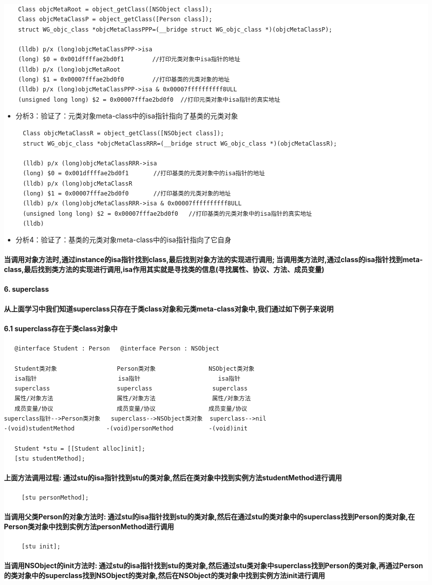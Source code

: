        Class objcMetaRoot = object_getClass([NSObject class]);
        Class objcMetaClassP = object_getClass([Person class]);
        struct WG_objc_class *objcMetaClassPPP=(__bridge struct WG_objc_class *)(objcMetaClassP);
        
        (lldb) p/x (long)objcMetaClassPPP->isa
        (long) $0 = 0x001dffffae2bd0f1        //打印元类对象中isa指针的地址    
        (lldb) p/x (long)objcMetaRoot  
        (long) $1 = 0x00007fffae2bd0f0        //打印基类的元类对象的地址
        (lldb) p/x (long)objcMetaClassPPP->isa & 0x00007ffffffffff8ULL
        (unsigned long long) $2 = 0x00007fffae2bd0f0  //打印元类对象中isa指针的真实地址     
* 分析3：验证了：元类对象meta-class中的isa指针指向了基类的元类对象
        
        Class objcMetaClassR = object_getClass([NSObject class]);
        struct WG_objc_class *objcMetaClassRRR=(__bridge struct WG_objc_class *)(objcMetaClassR);

        (lldb) p/x (long)objcMetaClassRRR->isa
        (long) $0 = 0x001dffffae2bd0f1       //打印基类的元类对象中的isa指针的地址
        (lldb) p/x (long)objcMetaClassR
        (long) $1 = 0x00007fffae2bd0f0       //打印基类的元类对象的地址
        (lldb) p/x (long)objcMetaClassRRR->isa & 0x00007ffffffffff8ULL
        (unsigned long long) $2 = 0x00007fffae2bd0f0   //打印基类的元类对象中的isa指针的真实地址
        (lldb) 
* 分析4：验证了：基类的元类对象meta-class中的isa指针指向了它自身

#### 当调用**对象方法**时,通过**instance**的**isa指针**找到**class**,最后找到**对象方法**的实现进行调用; 当调用**类方法**时,通过**class**的**isa指针**找到**meta-class**,最后找到**类方法**的实现进行调用,isa作用其实就是寻找类的信息(寻找属性、协议、方法、成员变量)


#### 6. superclass
#### 从上面学习中我们知道superclass只存在于类class对象和元类meta-class对象中,我们通过如下例子来说明
#### 6.1 superclass存在于类class对象中
       @interface Student : Person   @interface Person : NSObject

       Student类对象                 Person类对象               NSObject类对象
       isa指针                       isa指针                      isa指针
       superclass                   superclass                 superclass
       属性/对象方法                  属性/对象方法                属性/对象方法
       成员变量/协议                  成员变量/协议               成员变量/协议
    superclass指针-->Person类对象   superclass-->NSObject类对象  superclass-->nil
    -(void)studentMethod         -(void)personMethod          -(void)init
       
       Student *stu = [[Student alloc]init];
       [stu studentMethod];
#### 上面方法调用过程: 通过stu的isa指针找到stu的类对象,然后在类对象中找到实例方法studentMethod进行调用
         [stu personMethod];
#### 当调用父类Person的对象方法时: 通过stu的isa指针找到stu的类对象,然后在通过stu的类对象中的superclass找到Person的类对象,在Person类对象中找到实例方法personMethod进行调用
         [stu init];
#### 当调用NSObject的init方法时: 通过stu的isa指针找到stu的类对象,然后通过stu类对象中superclass找到Person的类对象,再通过Person的类对象中的superclass找到NSObject的类对象,然后在NSObject的类对象中找到实例方法init进行调用

